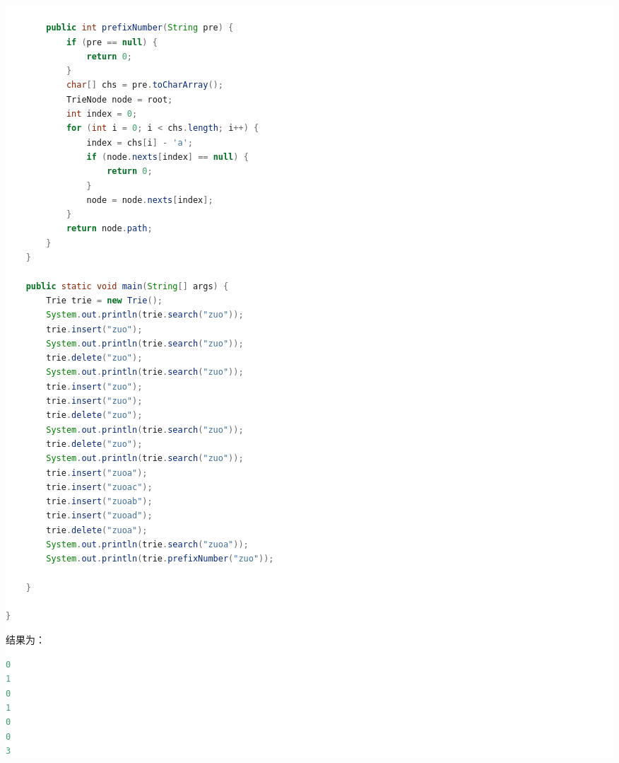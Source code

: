 ```java

		public int prefixNumber(String pre) {
			if (pre == null) {
				return 0;
			}
			char[] chs = pre.toCharArray();
			TrieNode node = root;
			int index = 0;
			for (int i = 0; i < chs.length; i++) {
				index = chs[i] - 'a';
				if (node.nexts[index] == null) {
					return 0;
				}
				node = node.nexts[index];
			}
			return node.path;
		}
	}

	public static void main(String[] args) {
		Trie trie = new Trie();
		System.out.println(trie.search("zuo"));
		trie.insert("zuo");
		System.out.println(trie.search("zuo"));
		trie.delete("zuo");
		System.out.println(trie.search("zuo"));
		trie.insert("zuo");
		trie.insert("zuo");
		trie.delete("zuo");
		System.out.println(trie.search("zuo"));
		trie.delete("zuo");
		System.out.println(trie.search("zuo"));
		trie.insert("zuoa");
		trie.insert("zuoac");
		trie.insert("zuoab");
		trie.insert("zuoad");
		trie.delete("zuoa");
		System.out.println(trie.search("zuoa"));
		System.out.println(trie.prefixNumber("zuo"));

	}

}

```

结果为：

```java
0
1
0
1
0
0
3
```
